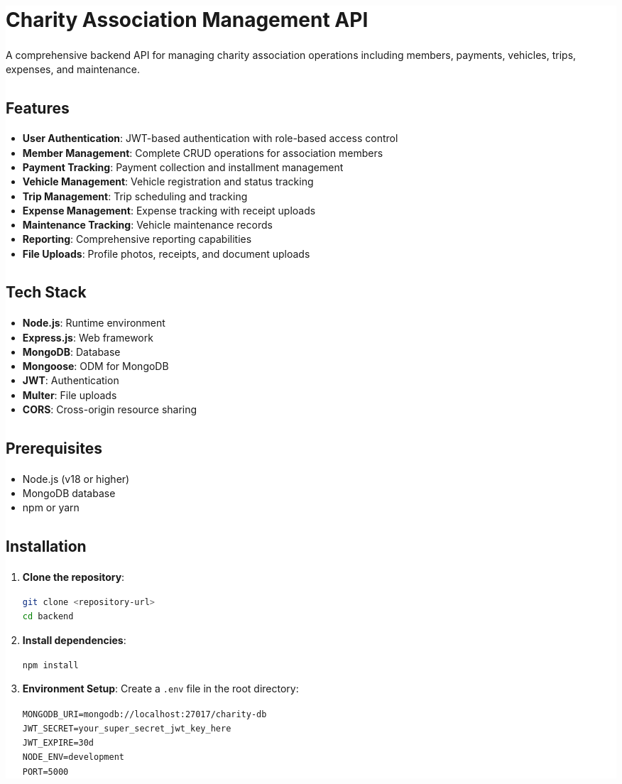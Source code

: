# Charity Association Management API

A comprehensive backend API for managing charity association operations including members, payments, vehicles, trips, expenses, and maintenance.

## Features

- **User Authentication**: JWT-based authentication with role-based access control
- **Member Management**: Complete CRUD operations for association members
- **Payment Tracking**: Payment collection and installment management
- **Vehicle Management**: Vehicle registration and status tracking
- **Trip Management**: Trip scheduling and tracking
- **Expense Management**: Expense tracking with receipt uploads
- **Maintenance Tracking**: Vehicle maintenance records
- **Reporting**: Comprehensive reporting capabilities
- **File Uploads**: Profile photos, receipts, and document uploads

## Tech Stack

- **Node.js**: Runtime environment
- **Express.js**: Web framework
- **MongoDB**: Database
- **Mongoose**: ODM for MongoDB
- **JWT**: Authentication
- **Multer**: File uploads
- **CORS**: Cross-origin resource sharing

## Prerequisites

- Node.js (v18 or higher)
- MongoDB database
- npm or yarn

## Installation

1. **Clone the repository**:
   ```bash
   git clone <repository-url>
   cd backend
   ```

2. **Install dependencies**:
   ```bash
   npm install
   ```

3. **Environment Setup**:
   Create a `.env` file in the root directory:
   ```env
   MONGODB_URI=mongodb://localhost:27017/charity-db
   JWT_SECRET=your_super_secret_jwt_key_here
   JWT_EXPIRE=30d
   NODE_ENV=development
   PORT=5000
   ```

